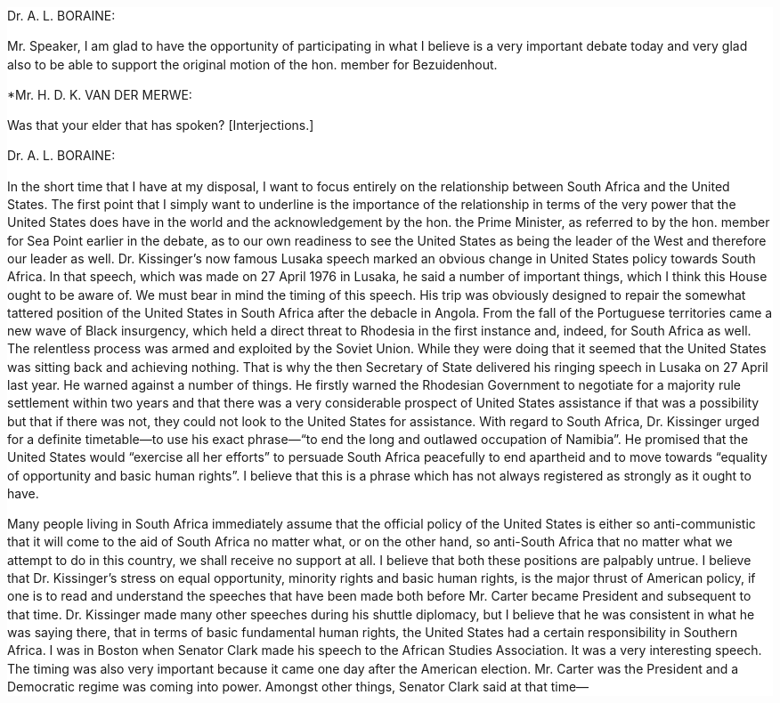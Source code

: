 <speech by="#boraine">

<from>Dr. <person refersTo="hansard_za">A. L. BORAINE</person>:</from>

<p>Mr. Speaker, I am glad to have the opportunity of participating in what I believe is a very important debate today and very glad also to be able to support the original motion of the hon. member for Bezuidenhout.</p>

</speech>

<speech by="#van_der_merwe">

<from>*Mr. <person refersTo="hansard_za">H. D. K. VAN DER MERWE</person>:</from>

<p>Was that your elder that has spoken&#x003F; [Interjections.]</p>

</speech>

<speech by="#boraine">

<from>Dr. <person refersTo="hansard_za">A. L. BORAINE</person>:</from>

<p>In the short time that I have at my disposal, I want to focus entirely on the relationship between South Africa and the United States. The first point that I simply want to underline is the importance of the relationship in terms of the very power that the United States does have in the world and the acknowledgement by the hon. the Prime Minister, as referred to by the hon. member for Sea Point earlier in the debate, as to our own readiness to see the United States as being the leader of the West and therefore our leader as well. Dr. Kissinger&#x2019;s now famous Lusaka speech marked an obvious change in United States policy towards South Africa. In that speech, which was made on 27 April 1976 in Lusaka, he said a number of important things, which I think this House ought to be aware of. We must bear in mind the timing of this speech. His trip was obviously designed to repair the somewhat tattered position of the United States in South Africa after the debacle in Angola. From the fall of the Portuguese territories came a new wave of Black insurgency, which held a direct threat to Rhodesia in the first instance and, indeed, for South Africa as well. The relentless process was armed and exploited by the Soviet Union. While they were doing that it seemed that the United States was sitting back and achieving nothing. That is why the then Secretary of State delivered his ringing speech in Lusaka on 27 April last year. He warned against a number of things. He firstly warned the Rhodesian Government to negotiate for a majority rule settlement within two years and that there was a very considerable prospect of United States assistance if that was a possibility but that if there was not, they could not look to the United States for assistance. With regard to South Africa, Dr. Kissinger urged for a definite timetable&#x2014;to use his exact phrase&#x2014;&#x201C;to end the long and outlawed occupation of Namibia&#x201D;. He promised that the United States would &#x201C;exercise all her efforts&#x201D; to persuade South Africa peacefully to end apartheid and to move towards &#x201C;equality of opportunity and basic human rights&#x201D;. I believe that this is a phrase which has not always registered as strongly as it ought to have.</p>

<p>Many people living in South Africa immediately assume that the official policy of the United States is either so anti-communistic that it will come to the aid of South Africa no matter what, or on the other hand, so anti-South Africa that no matter what we attempt to do in this country, we <span class="col_1267-1268" refersTo="page_0651"/>shall receive no support at all. I believe that both these positions are palpably untrue. I believe that Dr. Kissinger&#x2019;s stress on equal opportunity, minority rights and basic human rights, is the major thrust of American policy, if one is to read and understand the speeches that have been made both before Mr. Carter became President and subsequent to that time. Dr. Kissinger made many other speeches during his shuttle diplomacy, but I believe that he was consistent in what he was saying there, that in terms of basic fundamental human rights, the United States had a certain responsibility in Southern Africa. I was in Boston when Senator Clark made his speech to the African Studies Association. It was a very interesting speech. The timing was also very important because it came one day after the American election. Mr. Carter was the President and a Democratic regime was coming into power. Amongst other things, Senator Clark said at that time&#x2014;</p>
